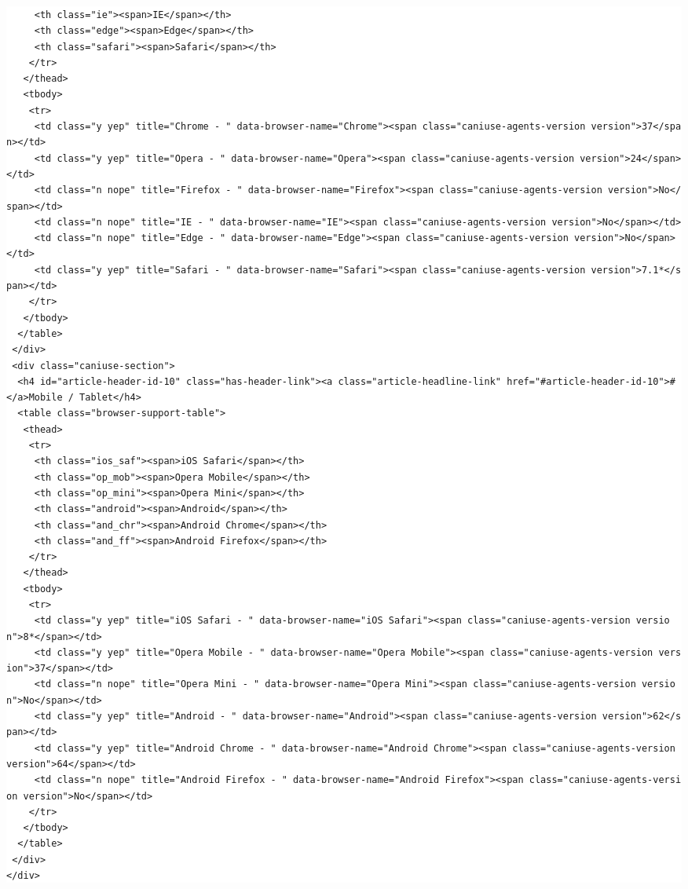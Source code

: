          <th class="ie"><span>IE</span></th>
         <th class="edge"><span>Edge</span></th>
         <th class="safari"><span>Safari</span></th>
        </tr>
       </thead>
       <tbody>
        <tr>
         <td class="y yep" title="Chrome - " data-browser-name="Chrome"><span class="caniuse-agents-version version">37</span></td>
         <td class="y yep" title="Opera - " data-browser-name="Opera"><span class="caniuse-agents-version version">24</span></td>
         <td class="n nope" title="Firefox - " data-browser-name="Firefox"><span class="caniuse-agents-version version">No</span></td>
         <td class="n nope" title="IE - " data-browser-name="IE"><span class="caniuse-agents-version version">No</span></td>
         <td class="n nope" title="Edge - " data-browser-name="Edge"><span class="caniuse-agents-version version">No</span></td>
         <td class="y yep" title="Safari - " data-browser-name="Safari"><span class="caniuse-agents-version version">7.1*</span></td>
        </tr>
       </tbody>
      </table>
     </div>
     <div class="caniuse-section">
      <h4 id="article-header-id-10" class="has-header-link"><a class="article-headline-link" href="#article-header-id-10">#</a>Mobile / Tablet</h4>
      <table class="browser-support-table">
       <thead>
        <tr>
         <th class="ios_saf"><span>iOS Safari</span></th>
         <th class="op_mob"><span>Opera Mobile</span></th>
         <th class="op_mini"><span>Opera Mini</span></th>
         <th class="android"><span>Android</span></th>
         <th class="and_chr"><span>Android Chrome</span></th>
         <th class="and_ff"><span>Android Firefox</span></th>
        </tr>
       </thead>
       <tbody>
        <tr>
         <td class="y yep" title="iOS Safari - " data-browser-name="iOS Safari"><span class="caniuse-agents-version version">8*</span></td>
         <td class="y yep" title="Opera Mobile - " data-browser-name="Opera Mobile"><span class="caniuse-agents-version version">37</span></td>
         <td class="n nope" title="Opera Mini - " data-browser-name="Opera Mini"><span class="caniuse-agents-version version">No</span></td>
         <td class="y yep" title="Android - " data-browser-name="Android"><span class="caniuse-agents-version version">62</span></td>
         <td class="y yep" title="Android Chrome - " data-browser-name="Android Chrome"><span class="caniuse-agents-version version">64</span></td>
         <td class="n nope" title="Android Firefox - " data-browser-name="Android Firefox"><span class="caniuse-agents-version version">No</span></td>
        </tr>
       </tbody>
      </table>
     </div>
    </div> 
   </div> 
  </article>